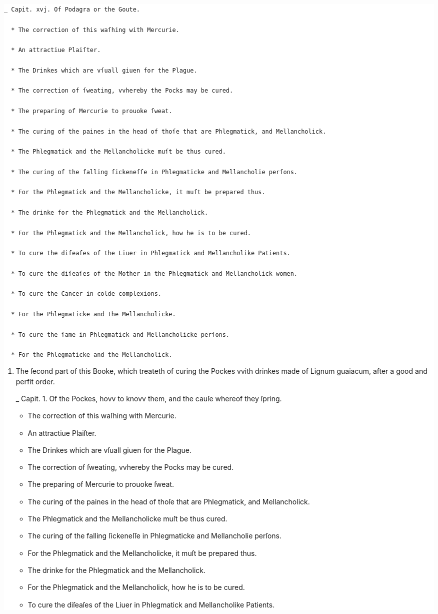     _ Capit. xvj. Of Podagra or the Goute.

      * The correction of this waſhing with Mercurie.

      * An attractiue Plaiſter.

      * The Drinkes which are vſuall giuen for the Plague.

      * The correction of ſweating, vvhereby the Pocks may be cured.

      * The preparing of Mercurie to prouoke ſweat.

      * The curing of the paines in the head of thoſe that are Phlegmatick, and Mellancholick.

      * The Phlegmatick and the Mellancholicke muſt be thus cured.

      * The curing of the falling ſickeneſſe in Phlegmaticke and Mellancholie perſons.

      * For the Phlegmatick and the Mellancholicke, it muſt be prepared thus.

      * The drinke for the Phlegmatick and the Mellancholick.

      * For the Phlegmatick and the Mellancholick, how he is to be cured.

      * To cure the diſeaſes of the Liuer in Phlegmatick and Mellancholike Patients.

      * To cure the diſeaſes of the Mother in the Phlegmatick and Mellancholick women.

      * To cure the Cancer in colde complexions.

      * For the Phlegmaticke and the Mellancholicke.

      * To cure the ſame in Phlegmatick and Mellancholicke perſons.

      * For the Phlegmaticke and the Mellancholick.

1. The ſecond part of this Booke, which treateth of curing the Pockes vvith drinkes made of Lignum guaiacum, after a good and perfit order.

    _ Capit. 1. Of the Pockes, hovv to knovv them, and the cauſe whereof they ſpring.

      * The correction of this waſhing with Mercurie.

      * An attractiue Plaiſter.

      * The Drinkes which are vſuall giuen for the Plague.

      * The correction of ſweating, vvhereby the Pocks may be cured.

      * The preparing of Mercurie to prouoke ſweat.

      * The curing of the paines in the head of thoſe that are Phlegmatick, and Mellancholick.

      * The Phlegmatick and the Mellancholicke muſt be thus cured.

      * The curing of the falling ſickeneſſe in Phlegmaticke and Mellancholie perſons.

      * For the Phlegmatick and the Mellancholicke, it muſt be prepared thus.

      * The drinke for the Phlegmatick and the Mellancholick.

      * For the Phlegmatick and the Mellancholick, how he is to be cured.

      * To cure the diſeaſes of the Liuer in Phlegmatick and Mellancholike Patients.
